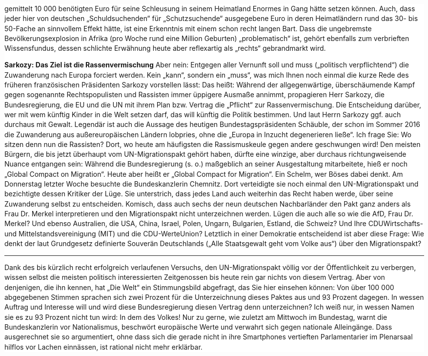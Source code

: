 gemittelt 10 000 benötigten Euro für seine Schleusung in seinem Heimatland Enormes in Gang hätte
setzen können.
Auch, dass jeder hier von deutschen „Schuldsuchenden“ für „Schutzsuchende“ ausgegebene Euro in
deren Heimatländern rund das 30- bis 50-Fache an sinnvollem Effekt hätte, ist eine Erkenntnis mit einem
schon recht langen Bart. Dass die ungebremste Bevölkerungsexplosion in Afrika (pro Woche rund eine
Million Geburten) „problematisch“ ist, gehört ebenfalls zum verbrieften Wissensfundus, dessen schlichte
Erwähnung heute aber reflexartig als „rechts“ gebrandmarkt wird.

**Sarkozy: Das Ziel ist die Rassenvermischung**
Aber nein: Entgegen aller Vernunft soll und muss („politisch verpflichtend“) die Zuwanderung nach
Europa forciert werden. Kein „kann“, sondern ein „muss“, was mich Ihnen noch einmal die kurze Rede
des früheren französischen Präsidenten Sarkozy vorstellen lässt:
Das heißt: Während der allgegenwärtige, überschäumende Kampf gegen sogenannte Rechtspopulisten
und Rassisten immer üppigere Ausmaße annimmt, propagieren Herr Sarkozy, die Bundesregierung, die
EU und die UN mit ihrem Plan bzw. Vertrag die „Pflicht“ zur Rassenvermischung. Die Entscheidung
darüber, wer mit wem künftig Kinder in die Welt setzen darf, das will künftig die Politik bestimmen. Und
laut Herrn Sarkozy ggf. auch durchaus mit Gewalt. Legendär ist auch die Aussage des heutigen
Bundestagspräsidenten Schäuble, der schon im Sommer 2016 die Zuwanderung aus außereuropäischen
Ländern lobpries, ohne die „Europa in Inzucht degenerieren ließe“.
Ich frage Sie: Wo sitzen denn nun die Rassisten? Dort, wo heute am häufigsten die Rassismuskeule gegen
andere geschwungen wird!
Den meisten Bürgern, die bis jetzt überhaupt vom UN-Migrationspakt gehört haben, dürfte eine winzige,
aber durchaus richtungweisende Nuance entgangen sein: Während die Bundesregierung (s. o.)
maßgeblich an seiner Ausgestaltung mitarbeitete, hieß er noch „Global Compact on Migration“. Heute
aber heißt er „Global Compact for Migration“. Ein Schelm, wer Böses dabei denkt.
Am Donnerstag letzter Woche besuchte die Bundeskanzlerin Chemnitz. Dort verteidigte sie noch einmal
den UN-Migrationspakt und bezichtigte dessen Kritiker der Lüge. Sie unterstrich, dass jedes Land auch
weiterhin das Recht haben werde, über seine Zuwanderung selbst zu entscheiden. Komisch, dass auch
sechs der neun deutschen Nachbarländer den Pakt ganz anders als Frau Dr. Merkel interpretieren und
den Migrationspakt nicht unterzeichnen werden. Lügen die auch alle so wie die AfD, Frau Dr. Merkel? Und
ebenso Australien, die USA, China, Israel, Polen, Ungarn, Bulgarien, Estland, die Schweiz? Und Ihre CDUWirtschafts- und Mittelstandsvereinigung (MIT) und die CDU-WerteUnion?
Letztlich in einer Demokratie entscheidend ist aber diese Frage: Wie denkt der laut Grundgesetz
definierte Souverän Deutschlands („Alle Staatsgewalt geht vom Volke aus“) über den Migrationspakt?


-----

Dank des bis kürzlich recht erfolgreich verlaufenen Versuchs, den UN-Migrationspakt völlig vor der
Öffentlichkeit zu verbergen, wissen selbst die meisten politisch interessierten Zeitgenossen bis heute rein
gar nichts von diesem Vertrag. Aber von denjenigen, die ihn kennen, hat „Die Welt“ ein Stimmungsbild
abgefragt, das Sie hier einsehen können:
Von über 100 000 abgegebenen Stimmen sprachen sich zwei Prozent für die Unterzeichnung dieses
Paktes aus und 93 Prozent dagegen. In wessen Auftrag und Interesse will und wird diese
Bundesregierung diesen Vertrag denn unterzeichnen? Ich weiß nur, in wessen Namen sie es zu 93
Prozent nicht tun wird: In dem des Volkes!
Nur zu gerne, wie zuletzt am Mittwoch im Bundestag, warnt die Bundeskanzlerin vor Nationalismus,
beschwört europäische Werte und verwahrt sich gegen nationale Alleingänge. Dass ausgerechnet sie so
argumentiert, ohne dass sich die gerade nicht in ihre Smartphones vertieften Parlamentarier im
Plenarsaal hilflos vor Lachen einnässen, ist rational nicht mehr erklärbar.
